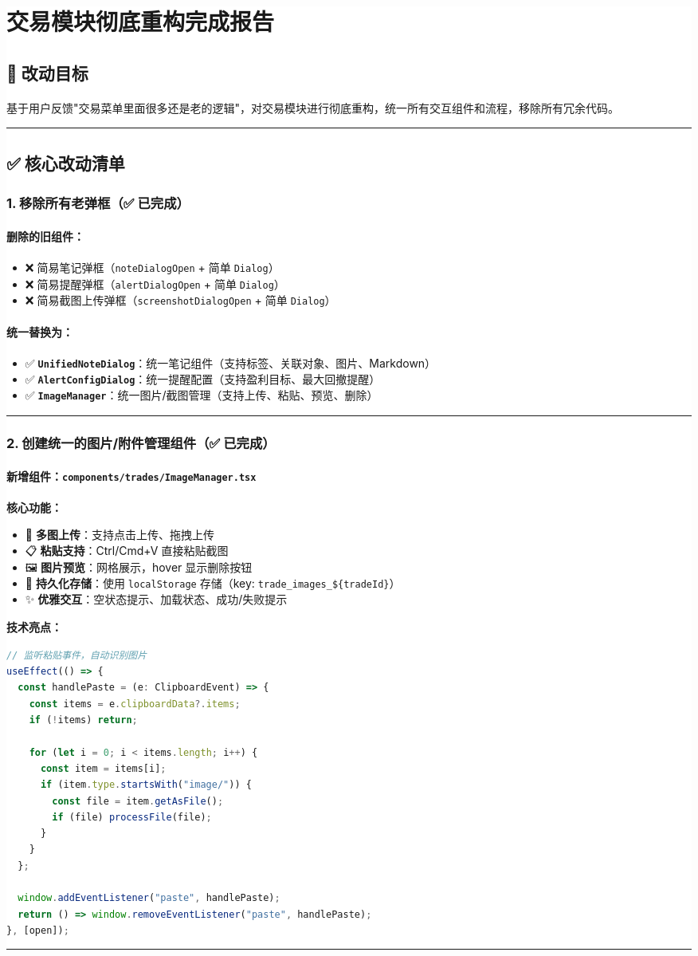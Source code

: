 # 交易模块彻底重构完成报告

## 🎯 改动目标

基于用户反馈"交易菜单里面很多还是老的逻辑"，对交易模块进行彻底重构，统一所有交互组件和流程，移除所有冗余代码。

---

## ✅ 核心改动清单

### 1. **移除所有老弹框**（✅ 已完成）

#### 删除的旧组件：
- ❌ 简易笔记弹框（`noteDialogOpen` + 简单 `Dialog`）
- ❌ 简易提醒弹框（`alertDialogOpen` + 简单 `Dialog`）
- ❌ 简易截图上传弹框（`screenshotDialogOpen` + 简单 `Dialog`）

#### 统一替换为：
- ✅ **`UnifiedNoteDialog`**：统一笔记组件（支持标签、关联对象、图片、Markdown）
- ✅ **`AlertConfigDialog`**：统一提醒配置（支持盈利目标、最大回撤提醒）
- ✅ **`ImageManager`**：统一图片/截图管理（支持上传、粘贴、预览、删除）

---

### 2. **创建统一的图片/附件管理组件**（✅ 已完成）

#### 新增组件：`components/trades/ImageManager.tsx`

**核心功能：**
- 📁 **多图上传**：支持点击上传、拖拽上传
- 📋 **粘贴支持**：Ctrl/Cmd+V 直接粘贴截图
- 🖼️ **图片预览**：网格展示，hover 显示删除按钮
- 💾 **持久化存储**：使用 `localStorage` 存储（key: `trade_images_${tradeId}`）
- ✨ **优雅交互**：空状态提示、加载状态、成功/失败提示

**技术亮点：**
```typescript
// 监听粘贴事件，自动识别图片
useEffect(() => {
  const handlePaste = (e: ClipboardEvent) => {
    const items = e.clipboardData?.items;
    if (!items) return;
    
    for (let i = 0; i < items.length; i++) {
      const item = items[i];
      if (item.type.startsWith("image/")) {
        const file = item.getAsFile();
        if (file) processFile(file);
      }
    }
  };
  
  window.addEventListener("paste", handlePaste);
  return () => window.removeEventListener("paste", handlePaste);
}, [open]);
```

---